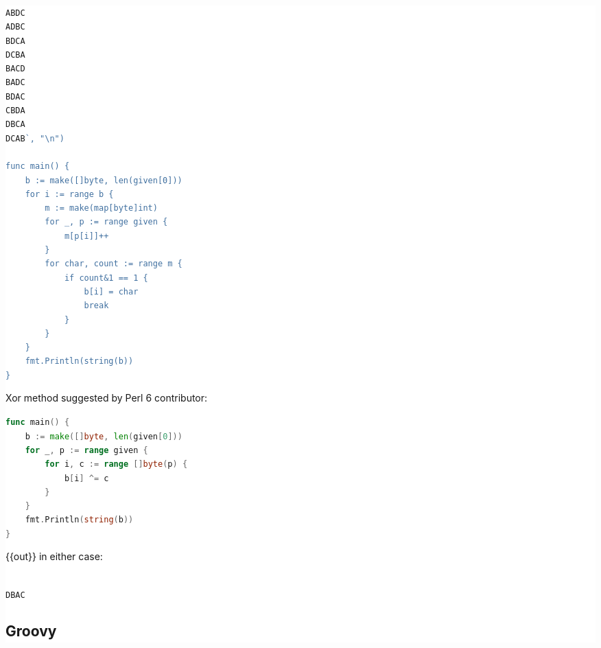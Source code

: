 ```go
ABDC
ADBC
BDCA
DCBA
BACD
BADC
BDAC
CBDA
DBCA
DCAB`, "\n")

func main() {
    b := make([]byte, len(given[0]))
    for i := range b {
        m := make(map[byte]int)
        for _, p := range given {
            m[p[i]]++
        }
        for char, count := range m {
            if count&1 == 1 {
                b[i] = char
                break
            }
        }
    }
    fmt.Println(string(b))
}
```

Xor method suggested by Perl 6 contributor:

```go
func main() {
    b := make([]byte, len(given[0]))
    for _, p := range given {
        for i, c := range []byte(p) {
            b[i] ^= c
        }
    }
    fmt.Println(string(b))
}
```

{{out}} in either case:

```txt

DBAC

```



## Groovy
